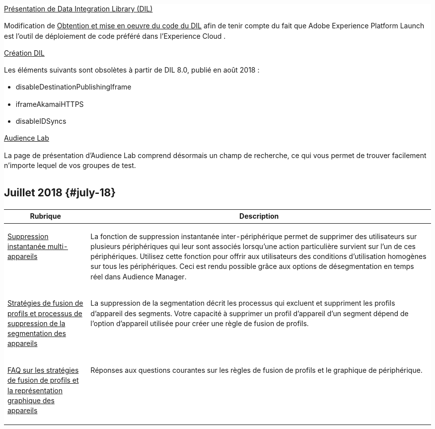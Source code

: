    <td colname="col1"> <p><a href="../dil/dil-overview.md"> Présentation de Data Integration Library (DIL)</a> </p> </td> 
   <td colname="col2"> <p>Modification de <a href="../dil/dil-overview.md"> Obtention et mise en oeuvre du code du DIL</a> afin de tenir compte du fait que <span class="keyword"> Adobe Experience Platform Launch</span> est l’outil de déploiement de code préféré dans l’Experience Cloud <span class="keyword"> </span>. </p> </td> 
  </tr> 
  <tr> 
   <td colname="col1"><a href="../dil/dil-class-overview/dil-create.md#dil-create"> Création DIL</a> </td> 
   <td colname="col2"> <p>Les éléments suivants sont obsolètes à partir de <span class="wintitle"> DIL</span> 8.0, publié en août 2018 : </p> <p> 
     <ul id="ul_2D54F91DF9304158808E2DBB9B34EDDF"> 
      <li id="li_D4FE87C2ABBD4F3BAEB913B11FD8A154"> <p>disableDestinationPublishingIframe </p> </li> 
      <li id="li_BC7191DF6D7D41CF859CD16C4A0ED350"> <p>iframeAkamaiHTTPS </p> </li> 
      <li id="li_B10F379A849540B481362462CAC04955"> <p>disableIDSyncs </p> </li> 
     </ul> </p> </td> 
  </tr> 
  <tr> 
   <td colname="col1"> <p><a href="../features/audience-lab/audience-lab.md">Audience Lab </a> </p> </td> 
   <td colname="col2"> <p>La page de présentation d’Audience Lab comprend désormais un champ de recherche, ce qui vous permet de trouver facilement n’importe lequel de vos groupes de test. </p> </td> 
  </tr> 
 </tbody> 
</table>

## Juillet 2018 {#july-18}

<table id="table_1C70ABC7084E4FA8916E460EDFEE8F85"> 
 <thead> 
  <tr> 
   <th colname="col1" class="entry"> Rubrique </th> 
   <th colname="col2" class="entry"> Description </th> 
  </tr>
 </thead>
 <tbody> 
  <tr> 
   <td colname="col1"> <p><a href="../features/profile-merge-rules/instant-cross-device-suppression.md"> Suppression instantanée multi-appareils</a> </p> </td> 
   <td colname="col2"> <p>La fonction de suppression instantanée inter-périphérique permet de supprimer des utilisateurs sur plusieurs périphériques qui leur sont associés lorsqu’une action particulière survient sur l’un de ces périphériques. Utilisez cette fonction pour offrir aux utilisateurs des conditions d’utilisation homogènes sur tous les périphériques. Ceci est rendu possible grâce aux options de désegmentation en temps réel dans Audience Manager. </p> </td> 
  </tr> 
  <tr> 
   <td colname="col1"> <p><a href="../features/profile-merge-rules/merge-rule-unsegment.md"> Stratégies de fusion de profils et processus de suppression de la segmentation des appareils</a> </p> </td> 
   <td colname="col2"> <p>La suppression de la segmentation décrit les processus qui excluent et suppriment les profils d’appareil des segments. Votre capacité à supprimer un profil d’appareil d’un segment dépend de l’option d’appareil utilisée pour créer une règle de fusion de profils. </p> </td> 
  </tr>
  <tr> 
   <td colname="col1"> <p><a href="../faq/faq-profile-merge.md"> FAQ sur les stratégies de fusion de profils et la représentation graphique des appareils</a> </p> </td> 
   <td colname="col2"> <p>Réponses aux questions courantes sur les règles de fusion de profils et le graphique de périphérique. </p> </td> 
  </tr> 
 </tbody> 
</table>
